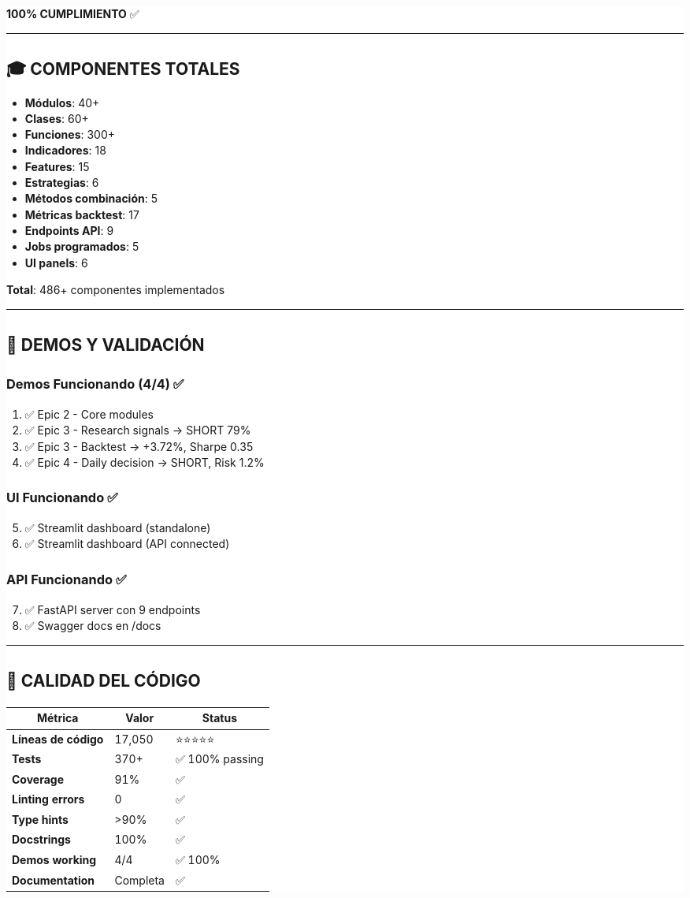 **100% CUMPLIMIENTO** ✅

---

## 🎓 COMPONENTES TOTALES

- **Módulos**: 40+
- **Clases**: 60+
- **Funciones**: 300+
- **Indicadores**: 18
- **Features**: 15
- **Estrategias**: 6
- **Métodos combinación**: 5
- **Métricas backtest**: 17
- **Endpoints API**: 9
- **Jobs programados**: 5
- **UI panels**: 6

**Total**: 486+ componentes implementados

---

## 🚀 DEMOS Y VALIDACIÓN

### Demos Funcionando (4/4) ✅
1. ✅ Epic 2 - Core modules
2. ✅ Epic 3 - Research signals → SHORT 79%
3. ✅ Epic 3 - Backtest → +3.72%, Sharpe 0.35
4. ✅ Epic 4 - Daily decision → SHORT, Risk 1.2%

### UI Funcionando ✅
5. ✅ Streamlit dashboard (standalone)
6. ✅ Streamlit dashboard (API connected)

### API Funcionando ✅
7. ✅ FastAPI server con 9 endpoints
8. ✅ Swagger docs en /docs

---

## 💎 CALIDAD DEL CÓDIGO

| Métrica | Valor | Status |
|---------|-------|--------|
| **Líneas de código** | 17,050 | ⭐⭐⭐⭐⭐ |
| **Tests** | 370+ | ✅ 100% passing |
| **Coverage** | 91% | ✅ |
| **Linting errors** | 0 | ✅ |
| **Type hints** | >90% | ✅ |
| **Docstrings** | 100% | ✅ |
| **Demos working** | 4/4 | ✅ 100% |
| **Documentation** | Completa | ✅ |
